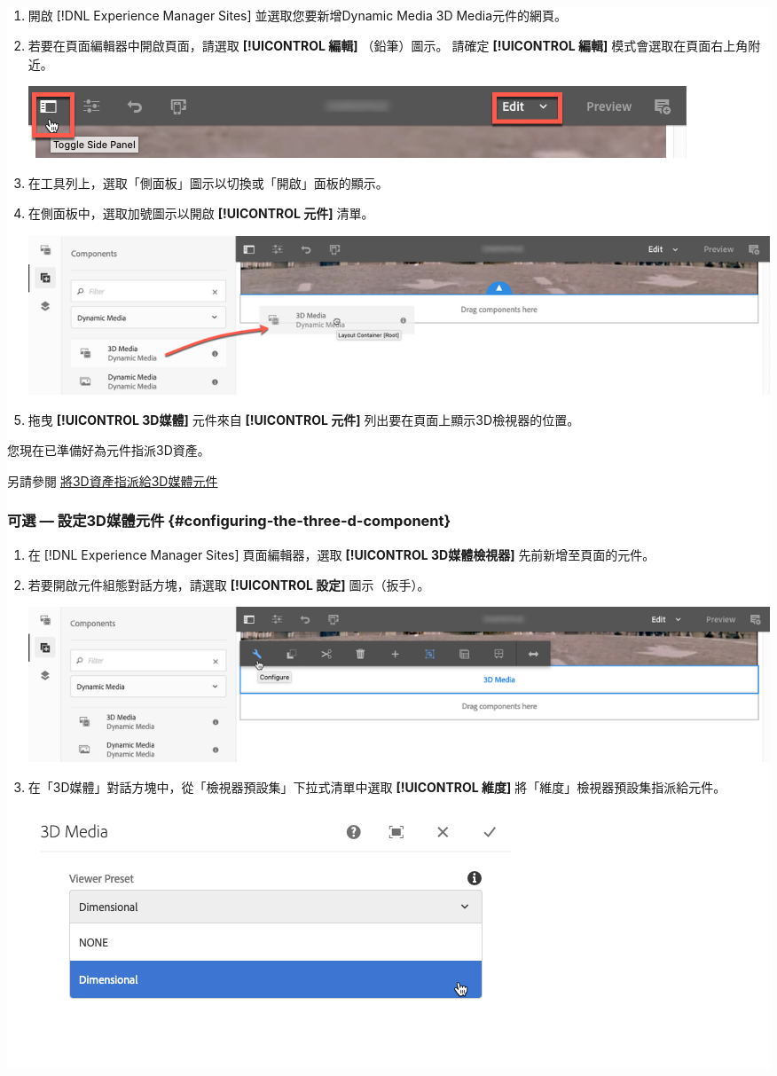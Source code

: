 1. 開啟 [!DNL Experience Manager Sites] 並選取您要新增Dynamic Media 3D Media元件的網頁。
1. 若要在頁面編輯器中開啟頁面，請選取 **[!UICONTROL 編輯]** （鉛筆）圖示。 請確定 **[!UICONTROL 編輯]** 模式會選取在頁面右上角附近。

   ![3d-media-component-add](/help/assets/dynamic-media/assets/3d-media-component-edita.png)

1. 在工具列上，選取「側面板」圖示以切換或「開啟」面板的顯示。

1. 在側面板中，選取加號圖示以開啟 **[!UICONTROL 元件]** 清單。

   ![3d-media-component-drag-drop](/help/assets/dynamic-media/assets/3d-assets-filtera.png)

1. 拖曳 **[!UICONTROL 3D媒體]** 元件來自 **[!UICONTROL 元件]** 列出要在頁面上顯示3D檢視器的位置。

您現在已準備好為元件指派3D資產。

另請參閱 [將3D資產指派給3D媒體元件](#assigning-a-three-d-asset-to-the-component)

### 可選 — 設定3D媒體元件 {#configuring-the-three-d-component}

1. 在 [!DNL Experience Manager Sites] 頁面編輯器，選取 **[!UICONTROL 3D媒體檢視器]** 先前新增至頁面的元件。
1. 若要開啟元件組態對話方塊，請選取 **[!UICONTROL 設定]** 圖示（扳手）。

   ![3d-media-component-config](/help/assets/dynamic-media/assets/3d-media-component-configa.png)

1. 在「3D媒體」對話方塊中，從「檢視器預設集」下拉式清單中選取 **[!UICONTROL 維度]** 將「維度」檢視器預設集指派給元件。

   ![3d-media-component-edit-config](/help/assets/dynamic-media/assets/3d-media-component-edit-configa.png)
